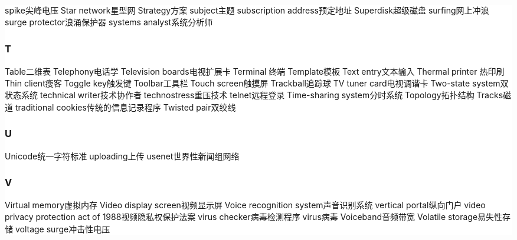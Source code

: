 spike尖峰电压
Star network星型网
Strategy方案
subject主题
subscription address预定地址
Superdisk超级磁盘
surfing网上冲浪
surge protector浪涌保护器
systems analyst系统分析师

### T
Table二维表
Telephony电话学
Television boards电视扩展卡
Terminal 终端
Template模板
Text entry文本输入
Thermal printer 热印刷
Thin client瘦客
Toggle key触发键
Toolbar工具栏
Touch screen触摸屏
Trackball追踪球
TV tuner card电视调谐卡
Two-state system双状态系统
technical writer技术协作者
technostress重压技术
telnet远程登录
Time-sharing system分时系统
Topology拓扑结构
Tracks磁道
traditional cookies传统的信息记录程序
Twisted pair双绞线

### U
Unicode统一字符标准
uploading上传
usenet世界性新闻组网络

### V
Virtual memory虚拟内存
Video display screen视频显示屏
Voice recognition system声音识别系统
vertical portal纵向门户
video privacy protection act of 1988视频隐私权保护法案
virus checker病毒检测程序
virus病毒
Voiceband音频带宽
Volatile storage易失性存储
voltage surge冲击性电压
